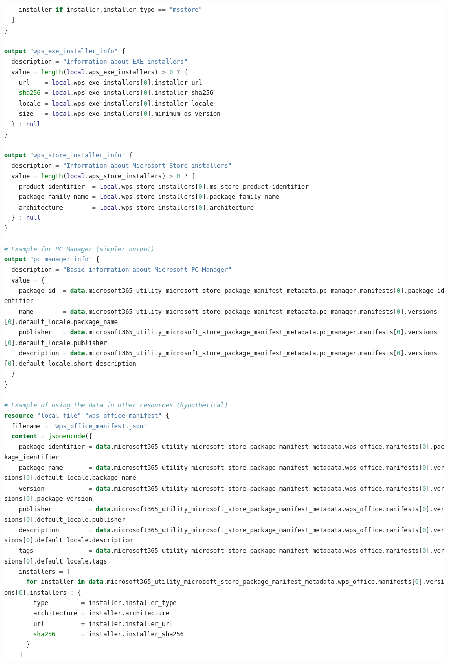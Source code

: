 ```terraform
    installer if installer.installer_type == "msstore"
  ]
}

output "wps_exe_installer_info" {
  description = "Information about EXE installers"
  value = length(local.wps_exe_installers) > 0 ? {
    url    = local.wps_exe_installers[0].installer_url
    sha256 = local.wps_exe_installers[0].installer_sha256
    locale = local.wps_exe_installers[0].installer_locale
    size   = local.wps_exe_installers[0].minimum_os_version
  } : null
}

output "wps_store_installer_info" {
  description = "Information about Microsoft Store installers"
  value = length(local.wps_store_installers) > 0 ? {
    product_identifier  = local.wps_store_installers[0].ms_store_product_identifier
    package_family_name = local.wps_store_installers[0].package_family_name
    architecture        = local.wps_store_installers[0].architecture
  } : null
}

# Example for PC Manager (simpler output)
output "pc_manager_info" {
  description = "Basic information about Microsoft PC Manager"
  value = {
    package_id  = data.microsoft365_utility_microsoft_store_package_manifest_metadata.pc_manager.manifests[0].package_identifier
    name        = data.microsoft365_utility_microsoft_store_package_manifest_metadata.pc_manager.manifests[0].versions[0].default_locale.package_name
    publisher   = data.microsoft365_utility_microsoft_store_package_manifest_metadata.pc_manager.manifests[0].versions[0].default_locale.publisher
    description = data.microsoft365_utility_microsoft_store_package_manifest_metadata.pc_manager.manifests[0].versions[0].default_locale.short_description
  }
}

# Example of using the data in other resources (hypothetical)
resource "local_file" "wps_office_manifest" {
  filename = "wps_office_manifest.json"
  content = jsonencode({
    package_identifier = data.microsoft365_utility_microsoft_store_package_manifest_metadata.wps_office.manifests[0].package_identifier
    package_name       = data.microsoft365_utility_microsoft_store_package_manifest_metadata.wps_office.manifests[0].versions[0].default_locale.package_name
    version            = data.microsoft365_utility_microsoft_store_package_manifest_metadata.wps_office.manifests[0].versions[0].package_version
    publisher          = data.microsoft365_utility_microsoft_store_package_manifest_metadata.wps_office.manifests[0].versions[0].default_locale.publisher
    description        = data.microsoft365_utility_microsoft_store_package_manifest_metadata.wps_office.manifests[0].versions[0].default_locale.description
    tags               = data.microsoft365_utility_microsoft_store_package_manifest_metadata.wps_office.manifests[0].versions[0].default_locale.tags
    installers = [
      for installer in data.microsoft365_utility_microsoft_store_package_manifest_metadata.wps_office.manifests[0].versions[0].installers : {
        type         = installer.installer_type
        architecture = installer.architecture
        url          = installer.installer_url
        sha256       = installer.installer_sha256
      }
    ]
```